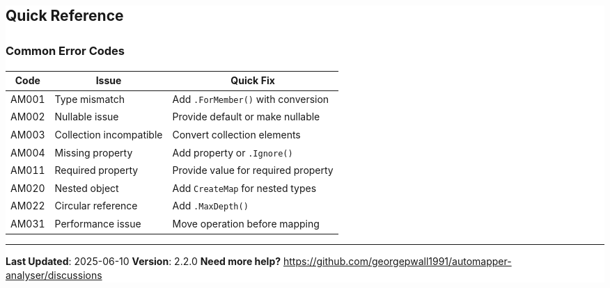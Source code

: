## Quick Reference

### Common Error Codes

| Code | Issue | Quick Fix |
|------|-------|-----------|
| AM001 | Type mismatch | Add `.ForMember()` with conversion |
| AM002 | Nullable issue | Provide default or make nullable |
| AM003 | Collection incompatible | Convert collection elements |
| AM004 | Missing property | Add property or `.Ignore()` |
| AM011 | Required property | Provide value for required property |
| AM020 | Nested object | Add `CreateMap` for nested types |
| AM022 | Circular reference | Add `.MaxDepth()` |
| AM031 | Performance issue | Move operation before mapping |

---

**Last Updated**: 2025-06-10
**Version**: 2.2.0
**Need more help?** https://github.com/georgepwall1991/automapper-analyser/discussions
